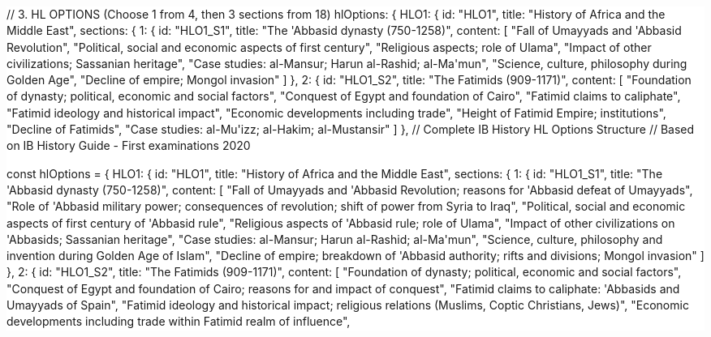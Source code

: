   // 3. HL OPTIONS (Choose 1 from 4, then 3 sections from 18)
  hlOptions: {
    HLO1: {
      id: "HLO1",
      title: "History of Africa and the Middle East",
      sections: {
        1: {
          id: "HLO1_S1",
          title: "The 'Abbasid dynasty (750-1258)",
          content: [
            "Fall of Umayyads and 'Abbasid Revolution",
            "Political, social and economic aspects of first century",
            "Religious aspects; role of Ulama",
            "Impact of other civilizations; Sassanian heritage",
            "Case studies: al-Mansur; Harun al-Rashid; al-Ma'mun",
            "Science, culture, philosophy during Golden Age",
            "Decline of empire; Mongol invasion"
          ]
        },
        2: {
          id: "HLO1_S2",
          title: "The Fatimids (909-1171)",
          content: [
            "Foundation of dynasty; political, economic and social factors",
            "Conquest of Egypt and foundation of Cairo",
            "Fatimid claims to caliphate",
            "Fatimid ideology and historical impact",
            "Economic developments including trade",
            "Height of Fatimid Empire; institutions",
            "Decline of Fatimids",
            "Case studies: al-Mu'izz; al-Hakim; al-Mustansir"
          ]
        },
// Complete IB History HL Options Structure
// Based on IB History Guide - First examinations 2020

const hlOptions = {
  HLO1: {
    id: "HLO1",
    title: "History of Africa and the Middle East",
    sections: {
      1: {
        id: "HLO1_S1",
        title: "The 'Abbasid dynasty (750-1258)",
        content: [
          "Fall of Umayyads and 'Abbasid Revolution; reasons for 'Abbasid defeat of Umayyads",
          "Role of 'Abbasid military power; consequences of revolution; shift of power from Syria to Iraq",
          "Political, social and economic aspects of first century of 'Abbasid rule",
          "Religious aspects of 'Abbasid rule; role of Ulama",
          "Impact of other civilizations on 'Abbasids; Sassanian heritage",
          "Case studies: al-Mansur; Harun al-Rashid; al-Ma'mun",
          "Science, culture, philosophy and invention during Golden Age of Islam",
          "Decline of empire; breakdown of 'Abbasid authority; rifts and divisions; Mongol invasion"
        ]
      },
      2: {
        id: "HLO1_S2",
        title: "The Fatimids (909-1171)",
        content: [
          "Foundation of dynasty; political, economic and social factors",
          "Conquest of Egypt and foundation of Cairo; reasons for and impact of conquest",
          "Fatimid claims to caliphate: 'Abbasids and Umayyads of Spain",
          "Fatimid ideology and historical impact; religious relations (Muslims, Coptic Christians, Jews)",
          "Economic developments including trade within Fatimid realm of influence",